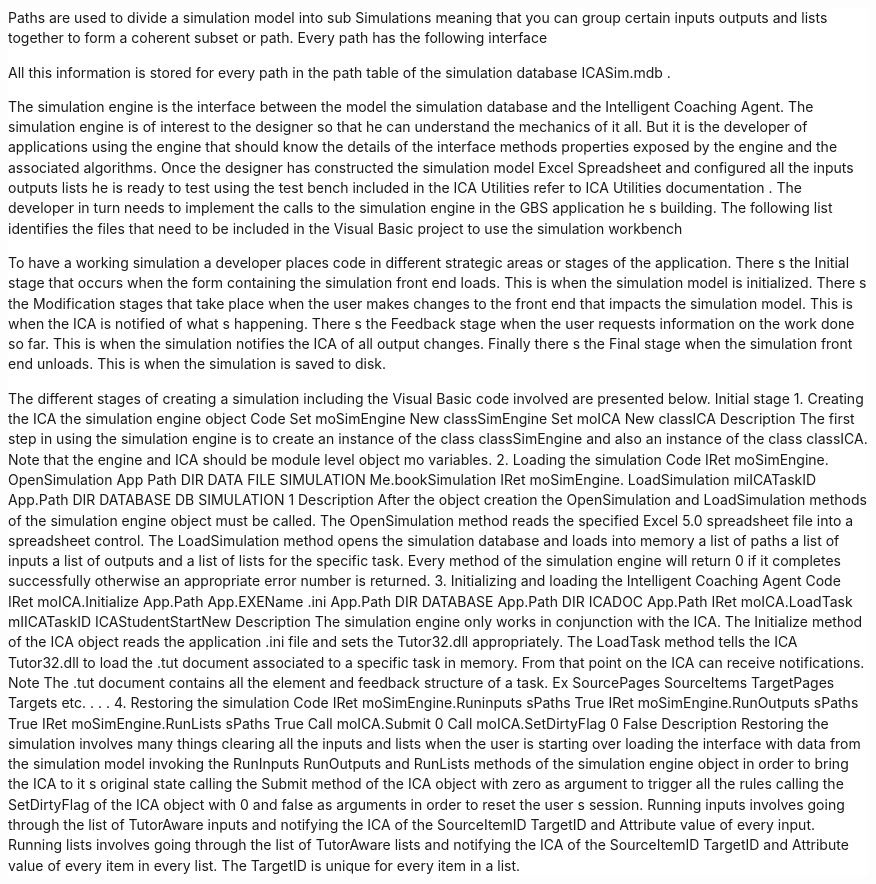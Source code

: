 Paths are used to divide a simulation model into sub Simulations meaning that you can group certain inputs outputs and lists together to form a coherent subset or path. Every path has the following interface 

All this information is stored for every path in the path table of the simulation database ICASim.mdb .

The simulation engine is the interface between the model the simulation database and the Intelligent Coaching Agent. The simulation engine is of interest to the designer so that he can understand the mechanics of it all. But it is the developer of applications using the engine that should know the details of the interface methods properties exposed by the engine and the associated algorithms. Once the designer has constructed the simulation model Excel Spreadsheet and configured all the inputs outputs lists he is ready to test using the test bench included in the ICA Utilities refer to ICA Utilities documentation . The developer in turn needs to implement the calls to the simulation engine in the GBS application he s building. The following list identifies the files that need to be included in the Visual Basic project to use the simulation workbench 

To have a working simulation a developer places code in different strategic areas or stages of the application. There s the Initial stage that occurs when the form containing the simulation front end loads. This is when the simulation model is initialized. There s the Modification stages that take place when the user makes changes to the front end that impacts the simulation model. This is when the ICA is notified of what s happening. There s the Feedback stage when the user requests information on the work done so far. This is when the simulation notifies the ICA of all output changes. Finally there s the Final stage when the simulation front end unloads. This is when the simulation is saved to disk.

The different stages of creating a simulation including the Visual Basic code involved are presented below. Initial stage 1. Creating the ICA the simulation engine object Code Set moSimEngine New classSimEngine Set moICA New classICA Description The first step in using the simulation engine is to create an instance of the class classSimEngine and also an instance of the class classICA. Note that the engine and ICA should be module level object mo variables. 2. Loading the simulation Code IRet moSimEngine. OpenSimulation App Path DIR DATA FILE SIMULATION Me.bookSimulation IRet moSimEngine. LoadSimulation miICATaskID App.Path DIR DATABASE DB SIMULATION 1 Description After the object creation the OpenSimulation and LoadSimulation methods of the simulation engine object must be called. The OpenSimulation method reads the specified Excel 5.0 spreadsheet file into a spreadsheet control. The LoadSimulation method opens the simulation database and loads into memory a list of paths a list of inputs a list of outputs and a list of lists for the specific task. Every method of the simulation engine will return 0 if it completes successfully otherwise an appropriate error number is returned. 3. Initializing and loading the Intelligent Coaching Agent Code IRet moICA.Initialize App.Path App.EXEName .ini App.Path DIR DATABASE App.Path DIR ICADOC App.Path IRet moICA.LoadTask mIICATaskID ICAStudentStartNew Description The simulation engine only works in conjunction with the ICA. The Initialize method of the ICA object reads the application .ini file and sets the Tutor32.dll appropriately. The LoadTask method tells the ICA Tutor32.dll to load the .tut document associated to a specific task in memory. From that point on the ICA can receive notifications. Note The .tut document contains all the element and feedback structure of a task. Ex SourcePages SourceItems TargetPages Targets etc. . . . 4. Restoring the simulation Code IRet moSimEngine.Runinputs sPaths True IRet moSimEngine.RunOutputs sPaths True IRet moSimEngine.RunLists sPaths True Call moICA.Submit 0 Call moICA.SetDirtyFlag 0 False Description Restoring the simulation involves many things clearing all the inputs and lists when the user is starting over loading the interface with data from the simulation model invoking the RunInputs RunOutputs and RunLists methods of the simulation engine object in order to bring the ICA to it s original state calling the Submit method of the ICA object with zero as argument to trigger all the rules calling the SetDirtyFlag of the ICA object with 0 and false as arguments in order to reset the user s session. Running inputs involves going through the list of TutorAware inputs and notifying the ICA of the SourceItemID TargetID and Attribute value of every input. Running lists involves going through the list of TutorAware lists and notifying the ICA of the SourceItemID TargetID and Attribute value of every item in every list. The TargetID is unique for every item in a list.
